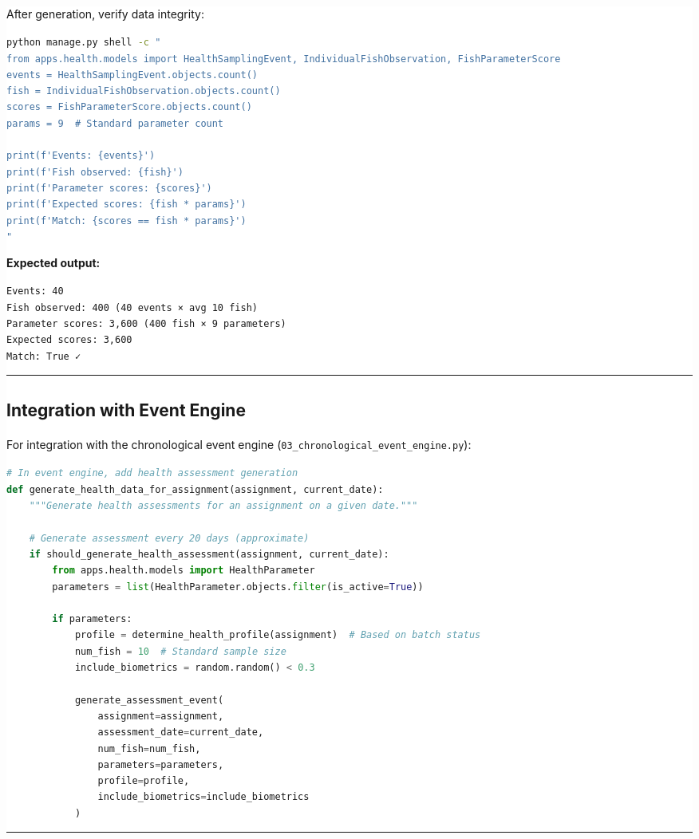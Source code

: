 After generation, verify data integrity:

```bash
python manage.py shell -c "
from apps.health.models import HealthSamplingEvent, IndividualFishObservation, FishParameterScore
events = HealthSamplingEvent.objects.count()
fish = IndividualFishObservation.objects.count()
scores = FishParameterScore.objects.count()
params = 9  # Standard parameter count

print(f'Events: {events}')
print(f'Fish observed: {fish}')
print(f'Parameter scores: {scores}')
print(f'Expected scores: {fish * params}')
print(f'Match: {scores == fish * params}')
"
```

**Expected output:**
```
Events: 40
Fish observed: 400 (40 events × avg 10 fish)
Parameter scores: 3,600 (400 fish × 9 parameters)
Expected scores: 3,600
Match: True ✓
```

---

## Integration with Event Engine

For integration with the chronological event engine (`03_chronological_event_engine.py`):

```python
# In event engine, add health assessment generation
def generate_health_data_for_assignment(assignment, current_date):
    """Generate health assessments for an assignment on a given date."""
    
    # Generate assessment every 20 days (approximate)
    if should_generate_health_assessment(assignment, current_date):
        from apps.health.models import HealthParameter
        parameters = list(HealthParameter.objects.filter(is_active=True))
        
        if parameters:
            profile = determine_health_profile(assignment)  # Based on batch status
            num_fish = 10  # Standard sample size
            include_biometrics = random.random() < 0.3
            
            generate_assessment_event(
                assignment=assignment,
                assessment_date=current_date,
                num_fish=num_fish,
                parameters=parameters,
                profile=profile,
                include_biometrics=include_biometrics
            )
```

---